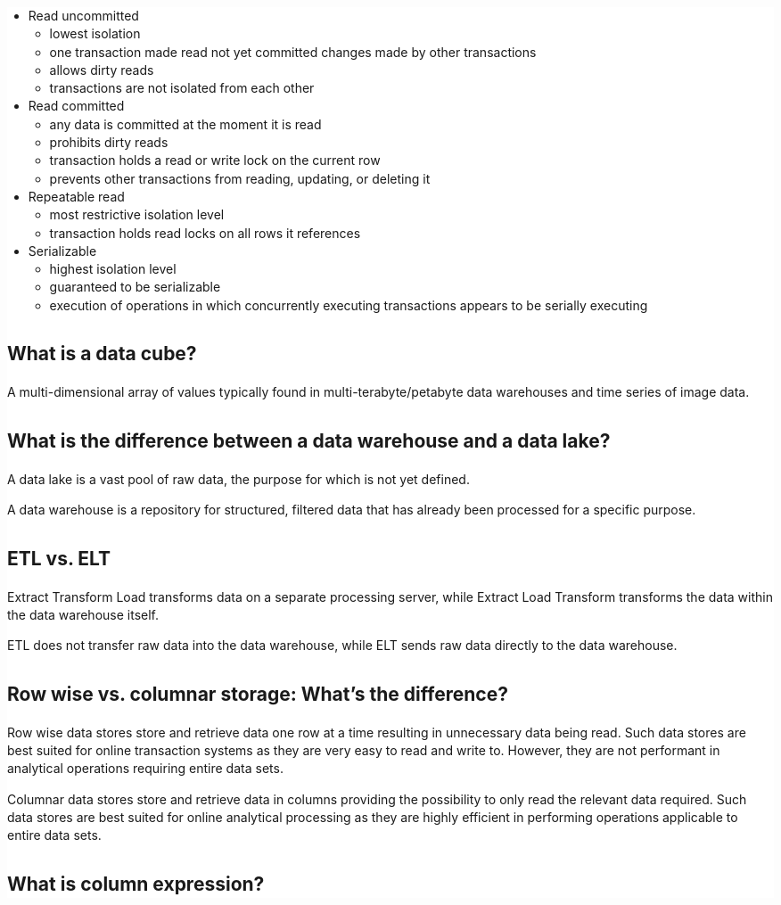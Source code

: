 * Read uncommitted
  * lowest isolation
  * one transaction made read not yet committed changes made by other transactions
  * allows dirty reads
  * transactions are not isolated from each other
* Read committed
  * any data is committed at the moment it is read
  * prohibits dirty reads
  * transaction holds a read or write lock on the current row
  * prevents other transactions from reading, updating, or deleting it
* Repeatable read
  * most restrictive isolation level
  * transaction holds read locks on all rows it references
* Serializable
  * highest isolation level
  * guaranteed to be serializable
  * execution of operations in which concurrently executing transactions appears to be serially executing

## What is a data cube?

A multi-dimensional array of values typically found in multi-terabyte/petabyte data warehouses and time series of image data.

## What is the difference between a data warehouse and a data lake?

A data lake is a vast pool of raw data, the purpose for which is not yet defined.

A data warehouse is a repository for structured, filtered data that has already been processed for a specific purpose.

## ETL vs. ELT

Extract Transform Load transforms data on a separate processing server, while Extract Load Transform transforms the data within the data warehouse itself.

ETL does not transfer raw data into the data warehouse, while ELT sends raw data directly to the data warehouse.

## Row wise vs. columnar storage: What’s the difference?

Row wise data stores store and retrieve data one row at a time resulting in unnecessary data being read. Such data stores are best suited for online transaction systems as they are very easy to read and write to. However, they are not performant in analytical operations requiring entire data sets.

Columnar data stores store and retrieve data in columns providing the possibility to only read the relevant data required. Such data stores are best suited for online analytical processing as they are highly efficient in performing operations applicable to entire data sets.

## What is column expression?
